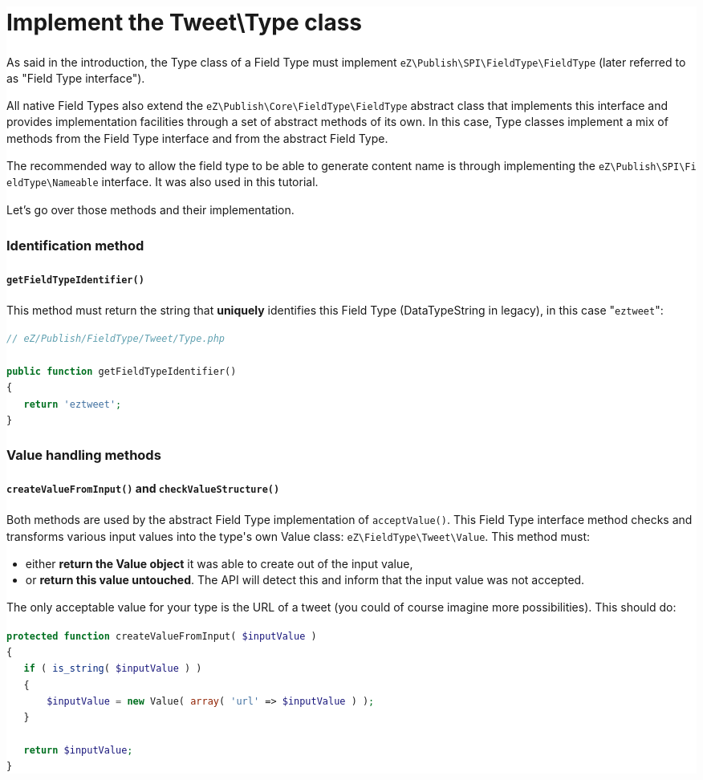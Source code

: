 # Implement the Tweet\\Type class

As said in the introduction, the Type class of a Field Type must implement `eZ\Publish\SPI\FieldType\FieldType` (later referred to as "Field Type interface").

All native Field Types also extend the `eZ\Publish\Core\FieldType\FieldType` abstract class that implements this interface and provides implementation facilities through a set of abstract methods of its own. In this case, Type classes implement a mix of methods from the Field Type interface and from the abstract Field Type.

The recommended way to allow the field type to be able to generate content name is through implementing the `eZ\Publish\SPI\FieldType\Nameable` interface. It was also used in this tutorial.

Let’s go over those methods and their implementation.

### Identification method

#### `getFieldTypeIdentifier()`

This method must return the string that **uniquely** identifies this Field Type (DataTypeString in legacy), in this case "`eztweet`":

``` php
// eZ/Publish/FieldType/Tweet/Type.php

public function getFieldTypeIdentifier()
{
   return 'eztweet';
}
```

### Value handling methods

#### `createValueFromInput()` and `checkValueStructure()`

Both methods are used by the abstract Field Type implementation of `acceptValue()`. This Field Type interface method checks and transforms various input values into the type's own Value class: `eZ\FieldType\Tweet\Value`. This method must:

- either **return the Value object** it was able to create out of the input value,
- or **return this value untouched**. The API will detect this and inform that the input value was not accepted.

The only acceptable value for your type is the URL of a tweet (you could of course imagine more possibilities). This should do:

``` php
protected function createValueFromInput( $inputValue )
{
   if ( is_string( $inputValue ) )
   {
       $inputValue = new Value( array( 'url' => $inputValue ) );
   }

   return $inputValue;
}
```
